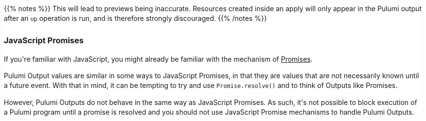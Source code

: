 {{% notes %}}
This will lead to previews being inaccurate. Resources created inside an apply will only appear in the Pulumi output after an `up` operation is run, and is therefore strongly discouraged.
{{% /notes %}}

### JavaScript Promises

If you're familiar with JavaScript, you might already be familiar with the mechanism of [Promises](https://developer.mozilla.org/en-US/docs/Web/JavaScript/Reference/Global_Objects/Promise).

Pulumi Output values are similar in some ways to JavaScript Promises, in that they are values that are not necessarily known until a future event. With that in mind, it can be tempting to try and use `Promise.resolve()` and to think of Outputs like Promises.

However, Pulumi Outputs do not behave in the same way as JavaScript Promises. As such, it's not possible to block execution of a Pulumi program until a promise is resolved and you should not use JavaScript Promise mechanisms to handle Pulumi Outputs.
